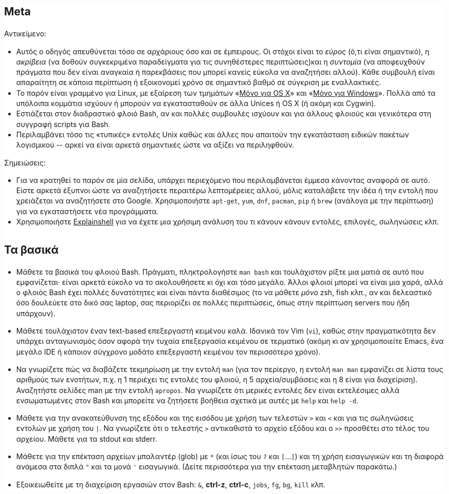 ## Meta

Αντικείμενο:

- Αυτός ο οδηγός απευθύνεται τόσο σε αρχάριους όσο και σε έμπειρους. Οι στόχοι είναι το *εύρος* (ό,τι είναι σημαντικό), η *ακρίβεια* (να δοθούν συγκεκριμένα παραδείγματα για τις συνηθέστερες περιπτώσεις)και η *συντομία* (να αποφευχθούν πράγματα που δεν είναι αναγκαία ή παρεκβάσεις που μπορεί κανείς εύκολα να αναζητήσει αλλού). Κάθε συμβουλή είναι απαραίτητη σε κάποια περίπτωση ή εξοικονομεί χρόνο σε σημαντικό βαθμό σε σύγκριση με εναλλακτικές.
- Το παρόν είναι γραμμένο για Linux, με εξαίρεση των τμημάτων «[Μόνο για OS X](#os-x-only)» και «[Μόνο για Windows](#windows-only)». Πολλά από τα υπόλοιπα κομμάτια ισχύουν ή μπορούν να εγκατασταθούν σε άλλα Unices ή OS X (ή ακόμη και Cygwin).
- Εστιάζεται στον διαδραστικό φλοιό Bash, αν και πολλές συμβουλές ισχύουν και για άλλους φλοιούς και γενικότερα στη συγγραφή scripts για Bash.
- Περιλαμβάνει τόσο τις «τυπικές» εντολές Unix καθώς και άλλες που απαιτούν την εγκατάσταση ειδικών πακέτων λογισμικού -- αρκεί να είναι αρκετά σημαντικές ώστε να αξίζει να περιληφθούν.

Σημειώσεις:

- Για να κρατηθεί το παρόν σε μία σελίδα, υπάρχει περιεχόμενο που περιλαμβάνεται έμμεσα κάνοντας αναφορά σε αυτό. Είστε αρκετά έξυπνοι ώστε να αναζητήσετε περαιτέρω λεπτομέρειες αλλού, μόλις καταλάβετε την ιδέα ή την εντολή που χρειάζεται να αναζητήσετε στο Google. Χρησιμοποιήστε `apt-get`, `yum`, `dnf`, `pacman`, `pip` ή `brew` (ανάλογα με την περίπτωση) για να εγκαταστήσετε νέα προγράμματα.
- Χρησιμοποιήστε [Explainshell](http://explainshell.com/) για να έχετε μια χρήσιμη ανάλυση του τι κάνουν κάνουν εντολές, επιλογές, σωληνώσεις κλπ.

## Τα βασικά

- Μάθετε τα βασικά του φλοιού Bash. Πράγματι, πληκτρολογήστε `man bash` και τουλάχιστον ρίξτε μια ματιά σε αυτό που εμφανίζεται· είναι αρκετά εύκολο να το ακολουθήσετε κι όχι και τόσο μεγάλο. Άλλοι φλοιοί μπορεί να είναι μια χαρά, αλλά ο φλοιός Bash έχει πολλές δυνατότητες και είναι πάντα διαθέσιμος (το να μάθετε *μόνο* zsh, fish κλπ., αν και δελεαστικό όσο δουλεύετε στο δικό σας laptop, σας περιορίζει σε πολλές περιπτώσεις, όπως στην περίπτωση servers που ήδη υπάρχουν).

- Μάθετε τουλάχιστον έναν text-based επεξεργαστή κειμένου καλά. Ιδανικά τον Vim (`vi`), καθώς στην πραγματικότητα δεν υπάρχει ανταγωνισμός όσον αφορά την τυχαία επεξεργασία κειμένου σε τερματικό (ακόμη κι αν χρησιμοποιείτε Emacs, ένα μεγάλο IDE ή κάποιον σύγχρονο μοδάτο επεξεργαστή κειμένου τον περισσότερο χρόνο).

- Να γνωρίζετε πώς να διαβάζετε τεκμηρίωση με την εντολή `man` (για τον περίεργο, η εντολή `man man` εμφανίζει σε λίστα τους αριθμούς των ενοτήτων, π.χ. η 1 περιέχει τις εντολές του φλοιού, η 5 αρχεία/συμβάσεις και  η 8 είναι για διαχείριση). Αναζητήστε σελίδες man με την εντολή `apropos`. Να γνωρίζετε ότι μερικές εντολές δεν είναι εκτελέσιμες αλλά ενσωματωμένες στον Bash και μπορείτε να ζητήσετε βοήθεια σχετικά με αυτές με `help` και `help -d`.

- Μάθετε για την ανακατεύθυνση της εξόδου και της εισόδου με χρήση των τελεστών `>` και `<` και για τις σωληνώσεις εντολών με χρήση του `|`. Να γνωρίζετε ότι ο τελεστής `>` αντικαθιστά το αρχείο εξόδου και ο `>>` προσθέτει στο τέλος του αρχείου. Μάθετε για τα stdout και stderr.

- Μάθετε για την επέκταση αρχείων μπαλαντέρ (glob) με `*` (και ίσως του `?` και `[`...`]`) και τη χρήση εισαγωγικών και τη διαφορά ανάμεσα στα διπλά `"` και τα μονά `'` εισαγωγικά. (Δείτε περισσότερα για την επέκταση μεταβλητών παρακάτω.)

- Εξοικειωθείτε με τη διαχείριση εργασιών στον Bash: `&`, **ctrl-z**, **ctrl-c**, `jobs`, `fg`, `bg`, `kill` κλπ.
